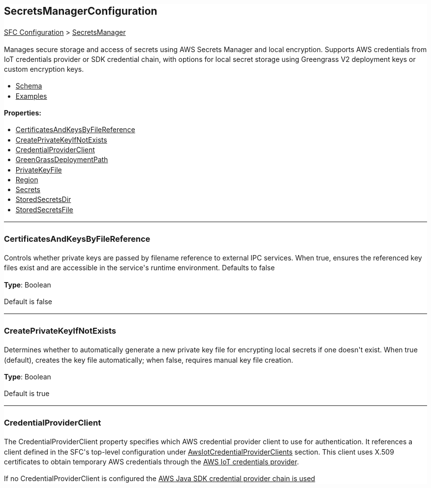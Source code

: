 ## SecretsManagerConfiguration

[SFC Configuration](./sfc-configuration.md#metrics) > [SecretsManager](./sfc-configuration.md#secretsmanager) 

Manages secure storage and access of secrets using AWS Secrets Manager and local encryption. Supports AWS credentials from IoT credentials provider or SDK credential chain, with options for local secret storage using Greengrass V2 deployment keys or custom encryption keys.

- [Schema](#schema)
- [Examples](#examples)


**Properties:**
- [CertificatesAndKeysByFileReference](#certificatesandkeysbyfilereference)
- [CreatePrivateKeyIfNotExists](#createprivatekeyifnotexists)
- [CredentialProviderClient](#credentialproviderclient)
- [GreenGrassDeploymentPath](#greengrassdeploymentpath)
- [PrivateKeyFile](#privatekeyfile)
- [Region](#region)
- [Secrets](#secrets)
- [StoredSecretsDir](#storedsecretsdir)
- [StoredSecretsFile](#storedsecretsfile)

---
### CertificatesAndKeysByFileReference
Controls whether private keys are passed by filename reference to external IPC services. When true, ensures the referenced key files exist and are accessible in the service's runtime environment. Defaults to false

**Type**: Boolean

Default is false

---
### CreatePrivateKeyIfNotExists
Determines whether to automatically generate a new private key file for encrypting local secrets if one doesn't exist. When true (default), creates the key file automatically; when false, requires manual key file creation.

**Type**: Boolean

Default is true

---
### CredentialProviderClient

The CredentialProviderClient property specifies which AWS credential provider client to use for authentication. It references a client defined in the SFC's top-level configuration under [AwsIotCredentialProviderClients](../core/sfc-configuration.md#awsiotcredentialproviderclients) section. This client uses X.509 certificates to obtain temporary AWS credentials through the  [AWS IoT credentials provider](../sfc-aws-service-credentials.md).

If no CredentialProviderClient is configured the [AWS Java SDK credential provider chain is used](https://docs.aws.amazon.com/sdk-for-java/latest/developer-guide/credentials.html#credentials-chain)
